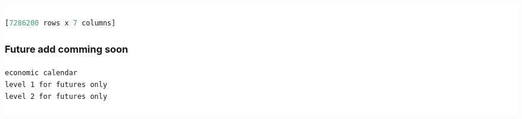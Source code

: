 ```python

[7286200 rows x 7 columns]

```

### Future add comming soon

```
economic calendar
level 1 for futures only
level 2 for futures only


```
